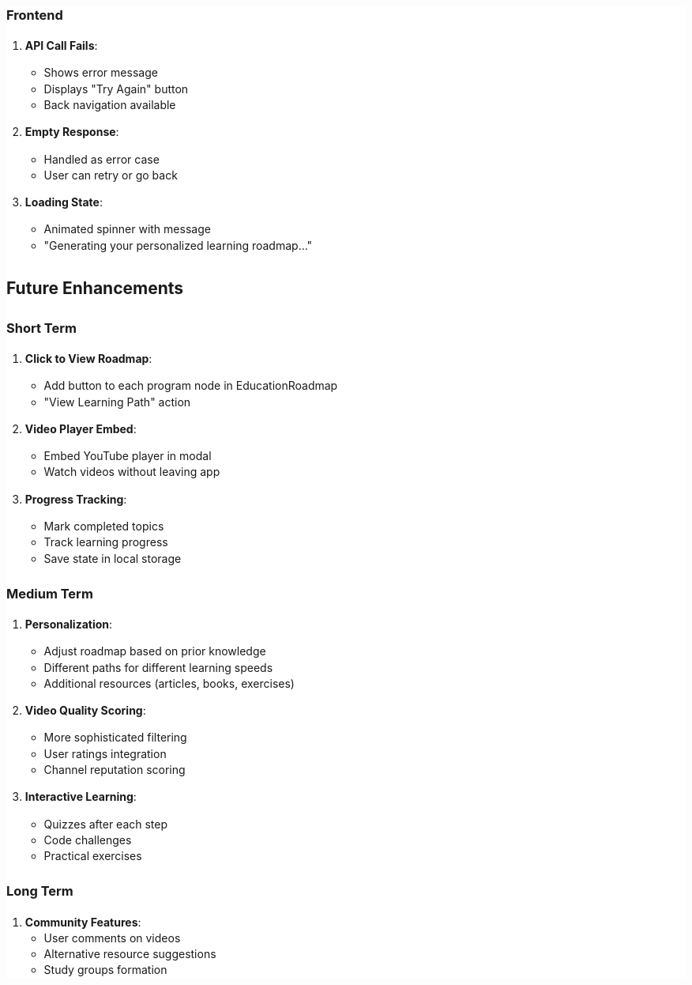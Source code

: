### Frontend

1. **API Call Fails**:
   - Shows error message
   - Displays "Try Again" button
   - Back navigation available

2. **Empty Response**:
   - Handled as error case
   - User can retry or go back

3. **Loading State**:
   - Animated spinner with message
   - "Generating your personalized learning roadmap..."

## Future Enhancements

### Short Term

1. **Click to View Roadmap**:
   - Add button to each program node in EducationRoadmap
   - "View Learning Path" action

2. **Video Player Embed**:
   - Embed YouTube player in modal
   - Watch videos without leaving app

3. **Progress Tracking**:
   - Mark completed topics
   - Track learning progress
   - Save state in local storage

### Medium Term

1. **Personalization**:
   - Adjust roadmap based on prior knowledge
   - Different paths for different learning speeds
   - Additional resources (articles, books, exercises)

2. **Video Quality Scoring**:
   - More sophisticated filtering
   - User ratings integration
   - Channel reputation scoring

3. **Interactive Learning**:
   - Quizzes after each step
   - Code challenges
   - Practical exercises

### Long Term

1. **Community Features**:
   - User comments on videos
   - Alternative resource suggestions
   - Study groups formation
